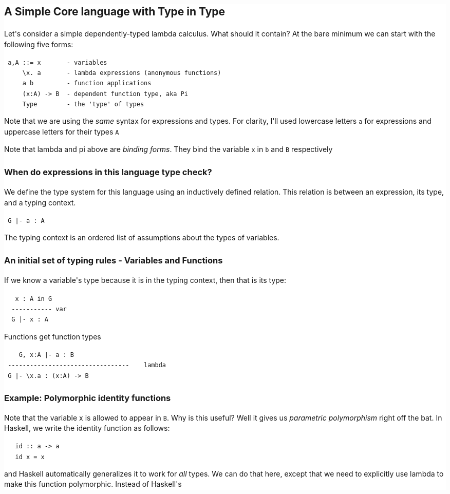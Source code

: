 ## A Simple Core language with Type in Type

Let's consider a simple dependently-typed lambda calculus. What should it
contain? At the bare minimum we can start with the following five forms:

     a,A ::= x       - variables 
         \x. a       - lambda expressions (anonymous functions)
         a b         - function applications
         (x:A) -> B  - dependent function type, aka Pi
         Type        - the 'type' of types

Note that we are using the *same* syntax for expressions and types. For
clarity, I'll used lowercase letters `a` for expressions and uppercase letters
for their types `A`

Note that lambda and pi above are *binding forms*. They bind the variable 
`x` in `b` and `B` respectively

### When do expressions in this language type check?

We define the type system for this language using an inductively defined
relation. This relation is between an expression, its type, and a typing
context.

     G |- a : A

The typing context is an ordered list of assumptions about the types of
variables. 

### An initial set of typing rules - Variables and Functions

If we know a variable's type because it is in the typing context, then that is
its type:

       x : A in G
      ----------- var 
      G |- x : A

Functions get function types

        G, x:A |- a : B     
	 ---------------------------------    lambda
     G |- \x.a : (x:A) -> B

### Example: Polymorphic identity functions

Note that the variable x is allowed to appear in `B`. Why is this useful? Well
it gives us *parametric polymorphism* right off the bat.  In Haskell, we 
write the identity function as follows:

       id :: a -> a
       id x = x

and Haskell automatically generalizes it to work for *all* types. 
We can do that here, except that we need to explicitly use lambda 
to make this function polymorphic. Instead of Haskell's 
